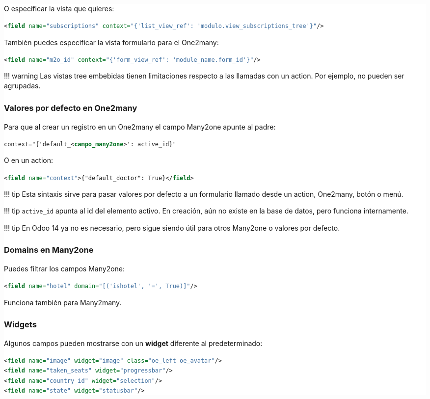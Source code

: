 O especificar la vista que quieres:

```xml
<field name="subscriptions" context="{'list_view_ref': 'modulo.view_subscriptions_tree'}"/>
```

También puedes especificar la vista formulario para el One2many:

```xml
<field name="m2o_id" context="{'form_view_ref': 'module_name.form_id'}"/>
```

!!! warning
    Las vistas tree embebidas tienen limitaciones respecto a las llamadas con un action. Por ejemplo, no pueden ser agrupadas.

### Valores por defecto en One2many

Para que al crear un registro en un One2many el campo Many2one apunte al padre:

```xml
context="{'default_<campo_many2one>': active_id}"
```

O en un action:

```xml
<field name="context">{"default_doctor": True}</field>
```

!!! tip
    Esta sintaxis sirve para pasar valores por defecto a un formulario llamado desde un action, One2many, botón o menú.

!!! tip
    `active_id` apunta al id del elemento activo. En creación, aún no existe en la base de datos, pero funciona internamente.

!!! tip
    En Odoo 14 ya no es necesario, pero sigue siendo útil para otros Many2one o valores por defecto.

### Domains en Many2one

Puedes filtrar los campos Many2one:

```xml
<field name="hotel" domain="[('ishotel', '=', True)]"/>
```

Funciona también para Many2many.

### Widgets

Algunos campos pueden mostrarse con un **widget** diferente al predeterminado:

```xml
<field name="image" widget="image" class="oe_left oe_avatar"/>
<field name="taken_seats" widget="progressbar"/>
<field name="country_id" widget="selection"/>
<field name="state" widget="statusbar"/>
```
